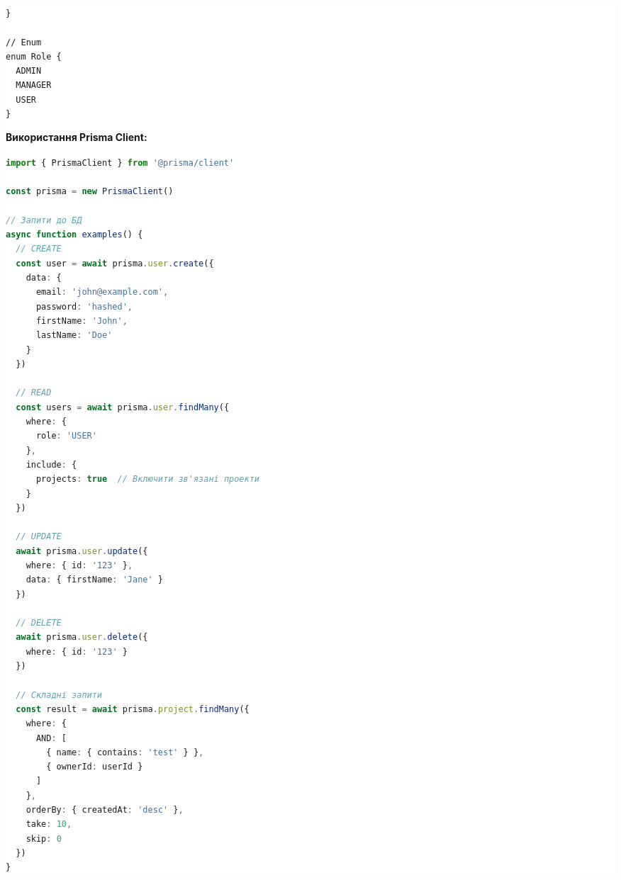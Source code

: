 ```prisma
}

// Enum
enum Role {
  ADMIN
  MANAGER
  USER
}
```

**Використання Prisma Client:**
```typescript
import { PrismaClient } from '@prisma/client'

const prisma = new PrismaClient()

// Запити до БД
async function examples() {
  // CREATE
  const user = await prisma.user.create({
    data: {
      email: 'john@example.com',
      password: 'hashed',
      firstName: 'John',
      lastName: 'Doe'
    }
  })
  
  // READ
  const users = await prisma.user.findMany({
    where: {
      role: 'USER'
    },
    include: {
      projects: true  // Включити зв'язані проекти
    }
  })
  
  // UPDATE
  await prisma.user.update({
    where: { id: '123' },
    data: { firstName: 'Jane' }
  })
  
  // DELETE
  await prisma.user.delete({
    where: { id: '123' }
  })
  
  // Складні запити
  const result = await prisma.project.findMany({
    where: {
      AND: [
        { name: { contains: 'test' } },
        { ownerId: userId }
      ]
    },
    orderBy: { createdAt: 'desc' },
    take: 10,
    skip: 0
  })
}
```
